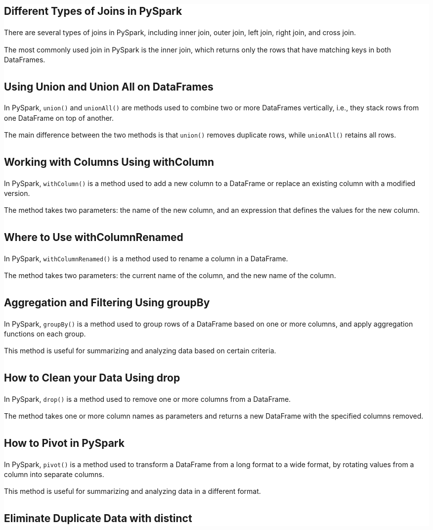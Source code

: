 ## Different Types of Joins in PySpark

There are several types of joins in PySpark, including inner join, outer join, left join, right join, and cross join.

The most commonly used join in PySpark is the inner join, which returns only the rows that have matching keys in both DataFrames.

## Using Union and Union All on DataFrames

In PySpark, `union()` and `unionAll()` are methods used to combine two or more DataFrames vertically, i.e., they stack rows from one DataFrame on top of another.

The main difference between the two methods is that `union()` removes duplicate rows, while `unionAll()` retains all rows.

## Working with Columns Using withColumn

In PySpark, `withColumn()` is a method used to add a new column to a DataFrame or replace an existing column with a modified version.

The method takes two parameters: the name of the new column, and an expression that defines the values for the new column.

## Where to Use withColumnRenamed

In PySpark, `withColumnRenamed()` is a method used to rename a column in a DataFrame.

The method takes two parameters: the current name of the column, and the new name of the column.

## Aggregation and Filtering Using groupBy

In PySpark, `groupBy()` is a method used to group rows of a DataFrame based on one or more columns, and apply aggregation functions on each group.

This method is useful for summarizing and analyzing data based on certain criteria.

## How to Clean your Data Using drop

In PySpark, `drop()` is a method used to remove one or more columns from a DataFrame.

The method takes one or more column names as parameters and returns a new DataFrame with the specified columns removed.

## How to Pivot in PySpark

In PySpark, `pivot()` is a method used to transform a DataFrame from a long format to a wide format, by rotating values from a column into separate columns.

This method is useful for summarizing and analyzing data in a different format.

## Eliminate Duplicate Data with distinct
